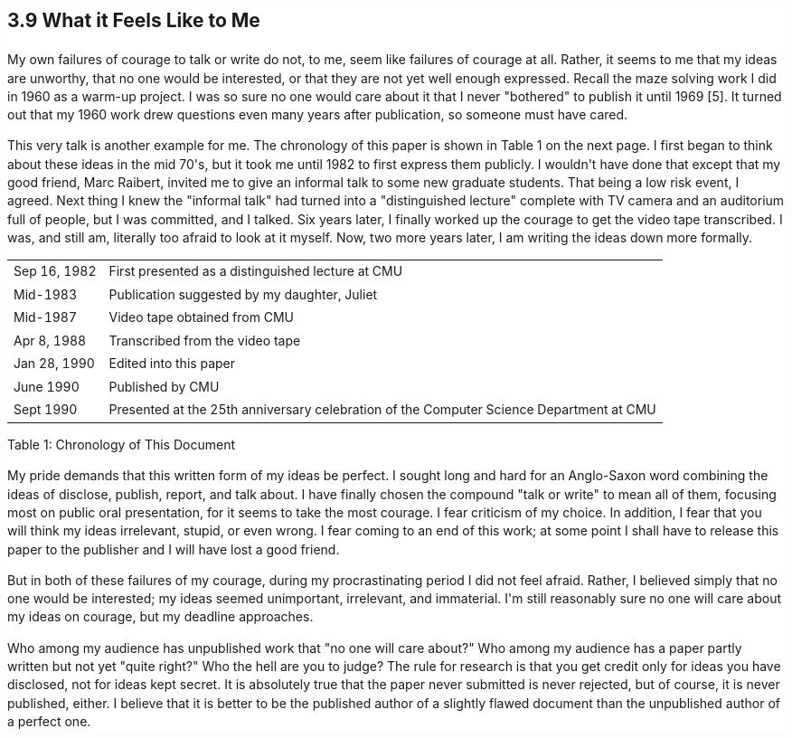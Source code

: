 ## 3.9 What it Feels Like to Me

My own failures of courage to talk or write do not, to me, seem like failures of
courage at all. Rather, it seems to me that my ideas are unworthy, that no one
would be interested, or that they are not yet well enough expressed. Recall the
maze solving work I did in 1960 as a warm-up project. I was so sure no one would
care about it that I never "bothered" to publish it until 1969 [5]. It turned
out that my 1960 work drew questions even many years after publication, so
someone must have cared.

This very talk is another example for me. The chronology of this paper is shown
in Table 1 on the next page. I first began to think about these ideas in the mid
70's, but it took me until 1982 to first express them publicly. I wouldn't have
done that except that my good friend, Marc Raibert, invited me to give an
informal talk to some new graduate students. That being a low risk event, I
agreed. Next thing I knew the "informal talk" had turned into a "distinguished
lecture" complete with TV camera and an auditorium full of people, but I was
committed, and I talked. Six years later, I finally worked up the courage to get
the video tape transcribed. I was, and still am, literally too afraid to look at
it myself. Now, two more years later, I am writing the ideas down more formally.

|              |                             |
|--------------|-----------------------------|
| Sep 16, 1982 | First presented as a distinguished lecture at CMU |
| Mid-1983     | Publication suggested by my daughter, Juliet |
| Mid-1987     | Video tape obtained from CMU |
| Apr 8, 1988  | Transcribed from the video tape |
| Jan 28, 1990 | Edited into this paper |
| June 1990    | Published by CMU |
| Sept 1990    | Presented at the 25th anniversary celebration of the Computer Science Department at CMU |

Table 1: Chronology of This Document

My pride demands that this written form of my ideas be perfect. I sought long
and hard for an Anglo-Saxon word combining the ideas of disclose, publish,
report, and talk about. I have finally chosen the compound "talk or write" to
mean all of them, focusing most on public oral presentation, for it seems to
take the most courage. I fear criticism of my choice. In addition, I fear that
you will think my ideas irrelevant, stupid, or even wrong. I fear coming to an
end of this work; at some point I shall have to release this paper to the
publisher and I will have lost a good friend.

But in both of these failures of my courage, during my procrastinating period I
did not feel afraid. Rather, I believed simply that no one would be interested;
my ideas seemed unimportant, irrelevant, and immaterial. I'm still reasonably
sure no one will care about my ideas on courage, but my deadline approaches.

Who among my audience has unpublished work that "no one will care about?" Who
among my audience has a paper partly written but not yet "quite right?" Who the
hell are you to judge? The rule for research is that you get credit only for
ideas you have disclosed, not for ideas kept secret. It is absolutely true that
the paper never submitted is never rejected, but of course, it is never
published, either. I believe that it is better to be the published author of a
slightly flawed document than the unpublished author of a perfect one.


[^1]: In 1990 there were 83,605,000,000 shares represented on the exchange with a
[^2]: 1995 update: Still no book, but we did publish a paper [14] on the subject.